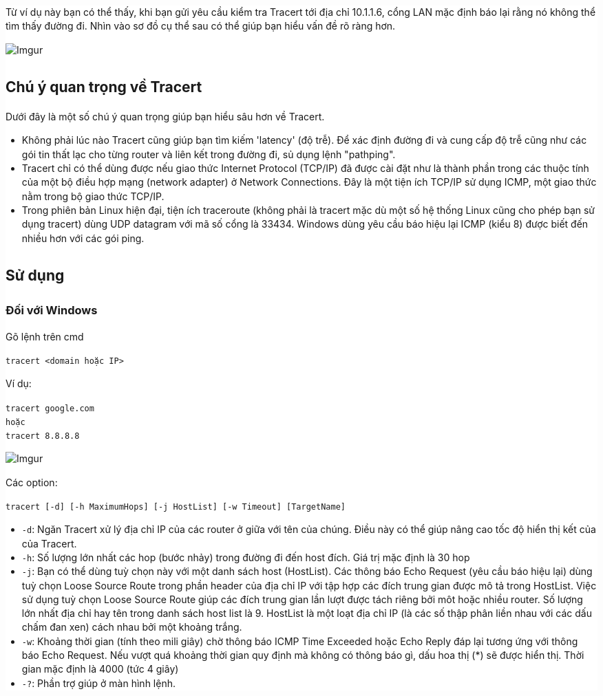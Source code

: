 Từ ví dụ này bạn có thể thấy, khi bạn gửi yêu cầu kiểm tra Tracert tới địa chỉ 10.1.1.6, cổng LAN mặc định báo lại rằng nó không thể tìm thấy đường đi. Nhìn vào sơ đồ cụ thể sau có thể giúp bạn hiểu vấn đề rõ ràng hơn.

![Imgur](https://i.imgur.com/TbvV7Fh.png)

## Chú ý quan trọng về Tracert

Dưới đây là một số chú ý quan trọng giúp bạn hiểu sâu hơn về Tracert.

- Không phải lúc nào Tracert cũng giúp bạn tìm kiếm 'latency' (độ trễ). Để xác định đường đi và cung cấp độ trễ cũng như các gói tin thất lạc cho từng router và liên kết trong đường đi, sủ dụng lệnh "pathping".
- Tracert chỉ có thể dùng được nếu giao thức Internet Protocol (TCP/IP) đã được cài đặt như là thành phần trong các thuộc tính của một bộ điều hợp mạng (network adapter) ở Network Connections. Đây là một tiện ích TCP/IP sử dụng ICMP, một giao thức nằm trong bộ giao thức TCP/IP.
- Trong phiên bản Linux hiện đại, tiện ích traceroute (không phải là tracert mặc dù một số hệ thống Linux cũng cho phép bạn sử dụng tracert) dùng UDP datagram với mã số cổng là 33434. Windows dùng yêu cầu báo hiệu lại ICMP (kiểu 8) được biết đến nhiều hơn với các gói ping.

## Sử dụng

### Đối với Windows

Gõ lệnh trên cmd

    tracert <domain hoặc IP>

Ví dụ:

    tracert google.com
    hoặc
    tracert 8.8.8.8

![Imgur](https://i.imgur.com/7Z33GKY.png)

Các option:

    tracert [-d] [-h MaximumHops] [-j HostList] [-w Timeout] [TargetName]

- `-d`: Ngăn Tracert xử lý địa chỉ IP của các router ở giữa với tên của chúng. Điều này có thể giúp nâng cao tốc độ hiển thị kết của của Tracert.
- `-h`: Số lượng lớn nhất các hop (bước nhảy) trong đường đi đến host đích. Giá trị mặc định là 30 hop
- `-j`: Bạn có thể dùng tuỳ chọn này với một danh sách host (HostList). Các thông báo Echo Request (yêu cầu báo hiệu lại) dùng tuỳ chọn Loose Source Route trong phần header của địa chỉ IP với tập hợp các đích trung gian được mô tả trong HostList. Việc sử dụng tuỳ chọn Loose Source Route giúp các đích trung gian lần lượt được tách riêng bởi môt hoặc nhiều router. Số lượng lớn nhất địa chỉ hay tên trong danh sách host list là 9. HostList là một loạt địa chỉ IP (là các số thập phân liền nhau với các dấu chấm đan xen) cách nhau bởi một khoảng trắng.
- `-w`: Khoảng thời gian (tính theo mili giây) chờ thông báo ICMP Time Exceeded hoặc Echo Reply đáp lại tương ứng với thông báo Echo Request. Nếu vượt quá khoảng thời gian quy định mà không có thông báo gì, dấu hoa thị (*) sẽ được hiển thị. Thời gian mặc định là 4000 (tức 4 giây)
- `-?`: Phần trợ giúp ở màn hình lệnh.
